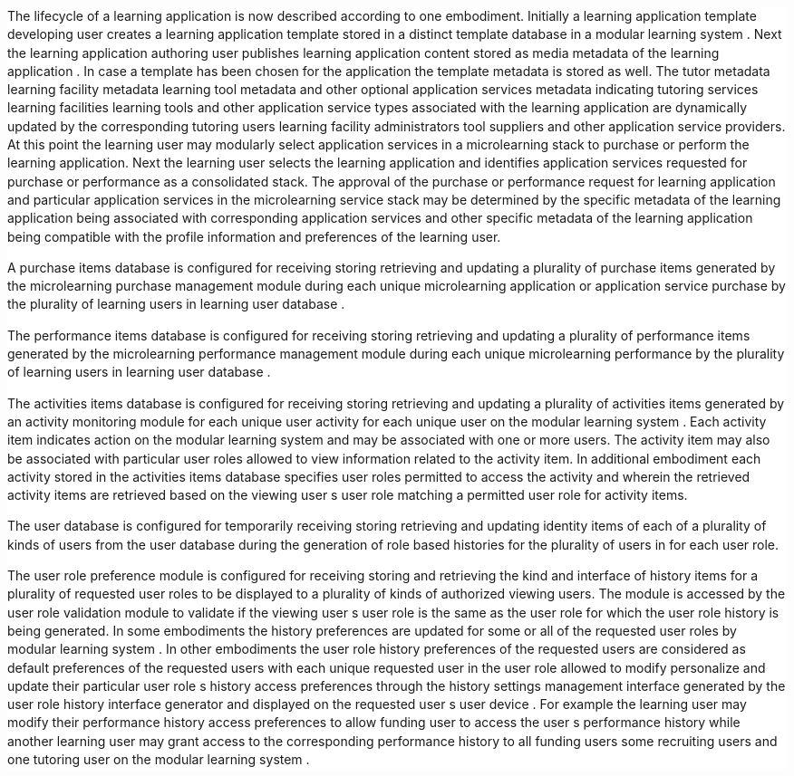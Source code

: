 The lifecycle of a learning application is now described according to one embodiment. Initially a learning application template developing user creates a learning application template stored in a distinct template database in a modular learning system . Next the learning application authoring user publishes learning application content stored as media metadata of the learning application . In case a template has been chosen for the application the template metadata is stored as well. The tutor metadata learning facility metadata learning tool metadata and other optional application services metadata indicating tutoring services learning facilities learning tools and other application service types associated with the learning application are dynamically updated by the corresponding tutoring users learning facility administrators tool suppliers and other application service providers. At this point the learning user may modularly select application services in a microlearning stack to purchase or perform the learning application. Next the learning user selects the learning application and identifies application services requested for purchase or performance as a consolidated stack. The approval of the purchase or performance request for learning application and particular application services in the microlearning service stack may be determined by the specific metadata of the learning application being associated with corresponding application services and other specific metadata of the learning application being compatible with the profile information and preferences of the learning user.

A purchase items database is configured for receiving storing retrieving and updating a plurality of purchase items generated by the microlearning purchase management module during each unique microlearning application or application service purchase by the plurality of learning users in learning user database .

The performance items database is configured for receiving storing retrieving and updating a plurality of performance items generated by the microlearning performance management module during each unique microlearning performance by the plurality of learning users in learning user database .

The activities items database is configured for receiving storing retrieving and updating a plurality of activities items generated by an activity monitoring module for each unique user activity for each unique user on the modular learning system . Each activity item indicates action on the modular learning system and may be associated with one or more users. The activity item may also be associated with particular user roles allowed to view information related to the activity item. In additional embodiment each activity stored in the activities items database specifies user roles permitted to access the activity and wherein the retrieved activity items are retrieved based on the viewing user s user role matching a permitted user role for activity items.

The user database is configured for temporarily receiving storing retrieving and updating identity items of each of a plurality of kinds of users from the user database during the generation of role based histories for the plurality of users in for each user role.

The user role preference module is configured for receiving storing and retrieving the kind and interface of history items for a plurality of requested user roles to be displayed to a plurality of kinds of authorized viewing users. The module is accessed by the user role validation module to validate if the viewing user s user role is the same as the user role for which the user role history is being generated. In some embodiments the history preferences are updated for some or all of the requested user roles by modular learning system . In other embodiments the user role history preferences of the requested users are considered as default preferences of the requested users with each unique requested user in the user role allowed to modify personalize and update their particular user role s history access preferences through the history settings management interface generated by the user role history interface generator and displayed on the requested user s user device . For example the learning user may modify their performance history access preferences to allow funding user to access the user s performance history while another learning user may grant access to the corresponding performance history to all funding users some recruiting users and one tutoring user on the modular learning system .
